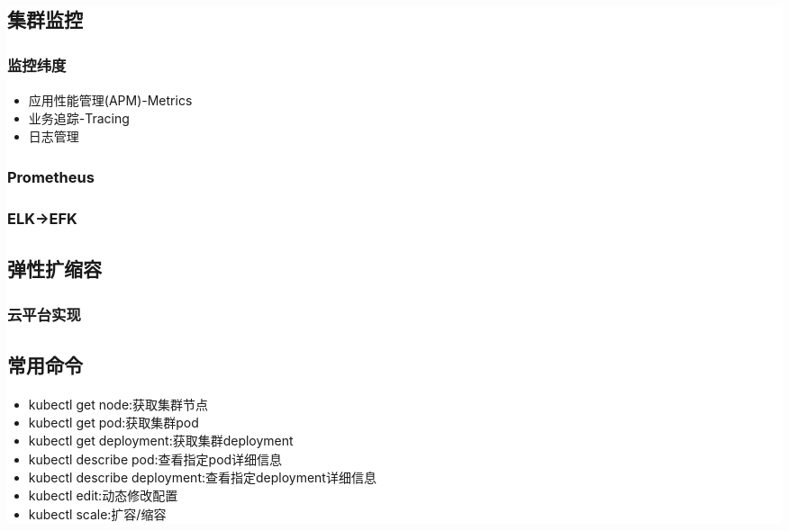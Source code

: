 ## 集群监控
### 监控纬度
* 应用性能管理(APM)-Metrics
* 业务追踪-Tracing
* 日志管理

### Prometheus

### ELK->EFK

## 弹性扩缩容
### 云平台实现

## 常用命令
* kubectl get node:获取集群节点
* kubectl get pod:获取集群pod
* kubectl get deployment:获取集群deployment
* kubectl describe pod:查看指定pod详细信息
* kubectl describe deployment:查看指定deployment详细信息
* kubectl edit:动态修改配置
* kubectl scale:扩容/缩容
